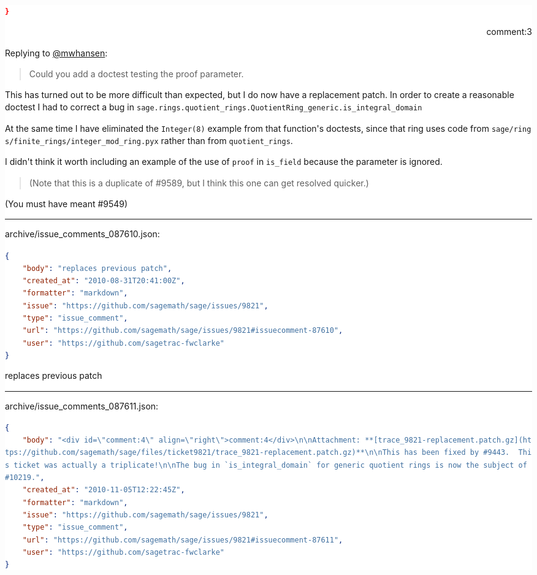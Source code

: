 ```json
}
```

<div id="comment:3" align="right">comment:3</div>

Replying to [@mwhansen](#comment%3A2):

> Could you add a doctest testing the proof parameter.

This has turned out to be more difficult than expected, but I do now have a replacement patch.  In order to create a reasonable doctest I had to correct a bug in `sage.rings.quotient_rings.QuotientRing_generic.is_integral_domain`

At the same time I have eliminated the `Integer(8)` example from that function's doctests, since that ring uses code from `sage/rings/finite_rings/integer_mod_ring.pyx` rather than from `quotient_rings`.

I didn't think it worth including an example of the use of `proof` in `is_field` because the parameter is ignored.

> (Note that this is a duplicate of #9589, but I think this one can get resolved quicker.)

(You must have meant #9549)



---

archive/issue_comments_087610.json:
```json
{
    "body": "replaces previous patch",
    "created_at": "2010-08-31T20:41:00Z",
    "formatter": "markdown",
    "issue": "https://github.com/sagemath/sage/issues/9821",
    "type": "issue_comment",
    "url": "https://github.com/sagemath/sage/issues/9821#issuecomment-87610",
    "user": "https://github.com/sagetrac-fwclarke"
}
```

replaces previous patch



---

archive/issue_comments_087611.json:
```json
{
    "body": "<div id=\"comment:4\" align=\"right\">comment:4</div>\n\nAttachment: **[trace_9821-replacement.patch.gz](https://github.com/sagemath/sage/files/ticket9821/trace_9821-replacement.patch.gz)**\n\nThis has been fixed by #9443.  This ticket was actually a triplicate!\n\nThe bug in `is_integral_domain` for generic quotient rings is now the subject of #10219.",
    "created_at": "2010-11-05T12:22:45Z",
    "formatter": "markdown",
    "issue": "https://github.com/sagemath/sage/issues/9821",
    "type": "issue_comment",
    "url": "https://github.com/sagemath/sage/issues/9821#issuecomment-87611",
    "user": "https://github.com/sagetrac-fwclarke"
}
```
